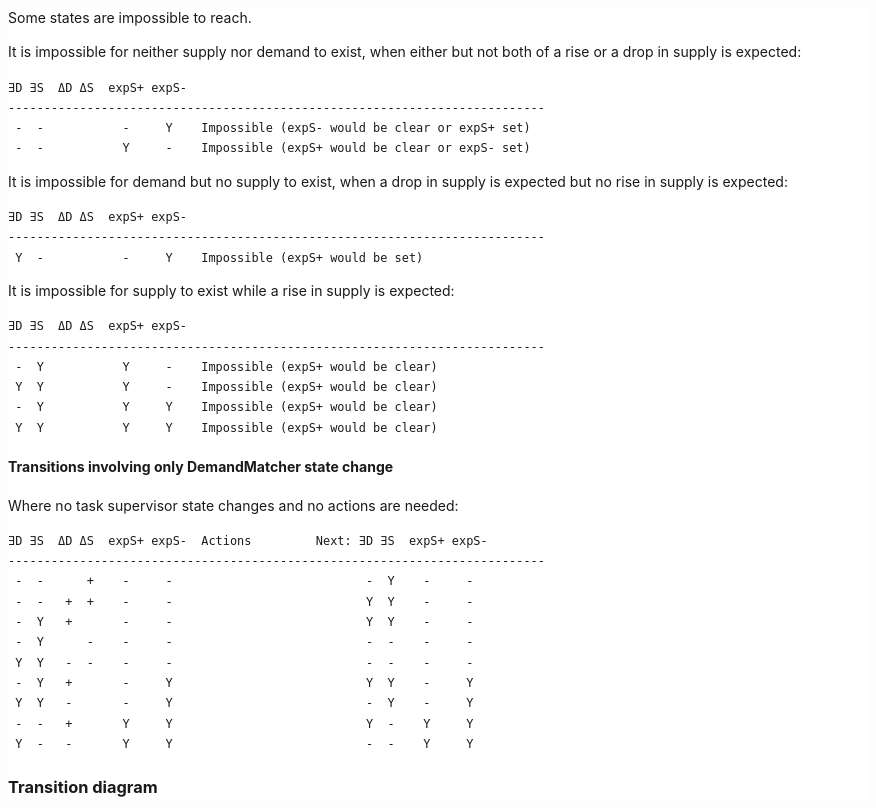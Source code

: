 Some states are impossible to reach.

It is impossible for neither supply nor demand to exist, when either
but not both of a rise or a drop in supply is expected:

    ∃D ∃S  ΔD ΔS  expS+ expS-
    ---------------------------------------------------------------------------
     -  -           -     Y    Impossible (expS- would be clear or expS+ set)
     -  -           Y     -    Impossible (expS+ would be clear or expS- set)

It is impossible for demand but no supply to exist, when a drop in
supply is expected but no rise in supply is expected:

    ∃D ∃S  ΔD ΔS  expS+ expS-
    ---------------------------------------------------------------------------
     Y  -           -     Y    Impossible (expS+ would be set)

It is impossible for supply to exist while a rise in supply is
expected:

    ∃D ∃S  ΔD ΔS  expS+ expS-
    ---------------------------------------------------------------------------
     -  Y           Y     -    Impossible (expS+ would be clear)
     Y  Y           Y     -    Impossible (expS+ would be clear)
     -  Y           Y     Y    Impossible (expS+ would be clear)
     Y  Y           Y     Y    Impossible (expS+ would be clear)

#### Transitions involving only DemandMatcher state change

Where no task supervisor state changes and no actions are needed:

    ∃D ∃S  ΔD ΔS  expS+ expS-  Actions         Next: ∃D ∃S  expS+ expS-
    ---------------------------------------------------------------------------
     -  -      +    -     -                           -  Y    -     -
     -  -   +  +    -     -                           Y  Y    -     -
     -  Y   +       -     -                           Y  Y    -     -
     -  Y      -    -     -                           -  -    -     -
     Y  Y   -  -    -     -                           -  -    -     -
     -  Y   +       -     Y                           Y  Y    -     Y
     Y  Y   -       -     Y                           -  Y    -     Y
     -  -   +       Y     Y                           Y  -    Y     Y
     Y  -   -       Y     Y                           -  -    Y     Y

### Transition diagram
